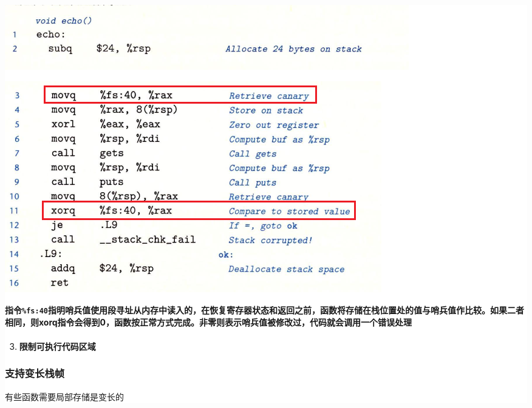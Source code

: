    

   ![image-20221013131944814](../image/image-20221013131944814.png)

   ![image-20221013131952624](../image/image-20221013131952624.png)

   

   ​	**指令`%fs:40`指明哨兵值使用段寻址从内存中读入的，在恢复寄存器状态和返回之前，函数将存储在栈位置处的值与哨兵值作比较。如果二者相同，则xorq指令会得到0，函数按正常方式完成。非零则表示哨兵值被修改过，代码就会调用一个错误处理**

3. #### 限制可执行代码区域



### 支持变长栈帧

有些函数需要局部存储是变长的
